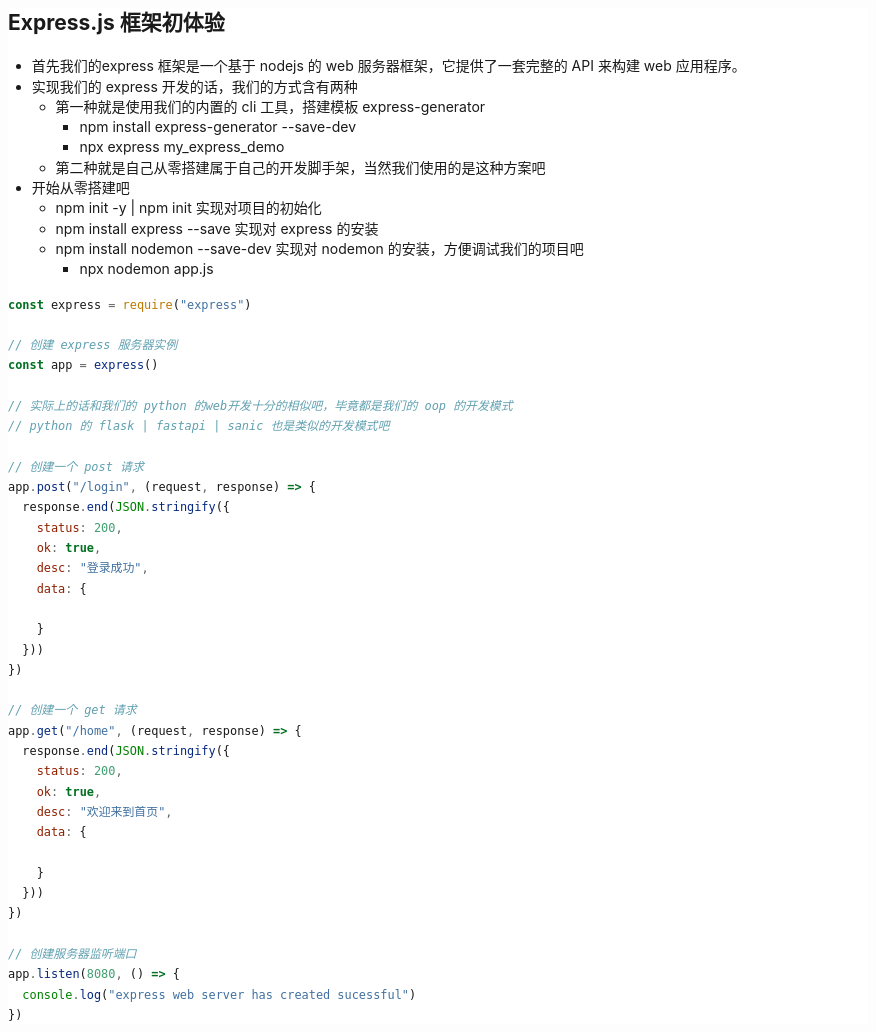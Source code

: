 ## Express.js 框架初体验
* 首先我们的express 框架是一个基于 nodejs 的 web 服务器框架，它提供了一套完整的 API 来构建 web 应用程序。
* 实现我们的 express 开发的话，我们的方式含有两种
  * 第一种就是使用我们的内置的 cli 工具，搭建模板 express-generator
    * npm install express-generator --save-dev
    * npx express my_express_demo
  * 第二种就是自己从零搭建属于自己的开发脚手架，当然我们使用的是这种方案吧
* 开始从零搭建吧
  * npm init -y | npm init 实现对项目的初始化
  * npm install express --save 实现对 express 的安装
  * npm install nodemon --save-dev 实现对 nodemon 的安装，方便调试我们的项目吧
    * npx nodemon app.js
```javascript
const express = require("express")

// 创建 express 服务器实例
const app = express()

// 实际上的话和我们的 python 的web开发十分的相似吧，毕竟都是我们的 oop 的开发模式 
// python 的 flask | fastapi | sanic 也是类似的开发模式吧

// 创建一个 post 请求
app.post("/login", (request, response) => {
  response.end(JSON.stringify({
    status: 200,
    ok: true,
    desc: "登录成功",
    data: {

    }
  }))
})

// 创建一个 get 请求
app.get("/home", (request, response) => {
  response.end(JSON.stringify({
    status: 200,
    ok: true,
    desc: "欢迎来到首页",
    data: {

    }
  }))
})

// 创建服务器监听端口
app.listen(8080, () => {
  console.log("express web server has created sucessful")
})
```
